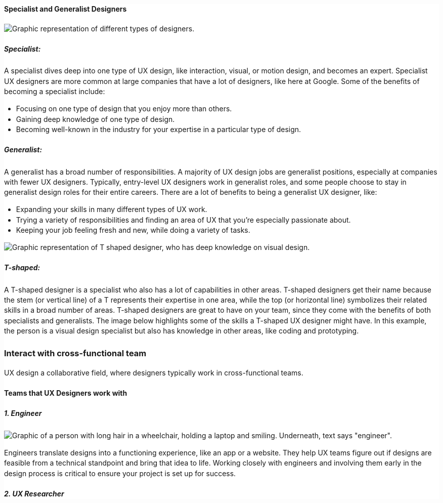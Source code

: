 #### Specialist and Generalist Designers

![Graphic representation of different types of designers.](https://d3c33hcgiwev3.cloudfront.net/imageAssetProxy.v1/qglhcITmR5aJYXCE5qeWeA_b0f22b91196d40198fdba42bf8939541_Screenshot-2021-03-02-at-11.09.03-PM.png?expiry=1624752000000&hmac=tqBTiv3yMgVUkETHSSOwCg_kCoE1rw0WnX2TnJbODpM)

##### Specialist: 

A specialist dives deep into one type of UX design, like interaction, visual, or motion design, and becomes an expert. Specialist UX designers are more common at large companies that have a lot of designers, like here at Google. Some of the benefits of becoming a specialist include:

- Focusing on one type of design that you enjoy more than others.
- Gaining deep knowledge of one type of design.
- Becoming well-known in the industry for your expertise in a particular type of design.

##### Generalist: 

A generalist has a broad number of responsibilities. A majority of UX design jobs are generalist positions, especially at companies with fewer UX designers. Typically, entry-level UX designers work in generalist roles, and some people choose to stay in generalist design roles for their entire careers. There are a lot of benefits to being a generalist UX designer, like: 

- Expanding your skills in many different types of UX work.
- Trying a variety of responsibilities and finding an area of UX that you’re especially passionate about. 
- Keeping your job feeling fresh and new, while doing a variety of tasks.

![Graphic representation of T shaped designer, who has deep knowledge on visual design.](https://d3c33hcgiwev3.cloudfront.net/imageAssetProxy.v1/213RsksNT-6d0bJLDa_upw_c073c7820c9e488a90b34337addde7d8_Screenshot-2021-03-02-at-11.09.24-PM.png?expiry=1624752000000&hmac=1EvFFeHha3F9Dnz00AWawFnFXEBZtACn7h9ue5l93Ko)

##### T-shaped: 

A T-shaped designer is a specialist who also  has a lot of capabilities in other areas. T-shaped designers get their  name because the stem (or vertical line) of a T represents their  expertise in one area, while the top (or horizontal line) symbolizes  their related skills in a broad number of areas. T-shaped designers are  great to have on your team, since they come with the benefits of both  specialists and generalists. The image below highlights some of the  skills a T-shaped UX designer might have. In this example, the person is a visual design specialist but also has knowledge in other areas, like  coding and prototyping.

### Interact with cross-functional team

UX design a collaborative field, where designers typically work in cross-functional teams.

#### Teams that UX Designers work with

##### 1. Engineer

![Graphic of a person with long hair in a wheelchair, holding a laptop and smiling. Underneath, text says "engineer".](https://d3c33hcgiwev3.cloudfront.net/imageAssetProxy.v1/vHkZueQ0Rr25GbnkNEa91g_44be8545247e48a588ce1e8b8bdbc227_UX_C1_M1_L2_R2_A.png?expiry=1624752000000&hmac=drmsdWK1mjXEDOMp1x0Wgvrxml0y_DWM6f_mCjj6h2Y)

Engineers translate designs into a functioning experience, like an app or a website. They help UX teams figure out if designs are feasible from a technical standpoint and bring that idea to life. Working closely with engineers and involving them early in the design process is critical to ensure your project is set up for success. 

##### 2. UX Researcher
